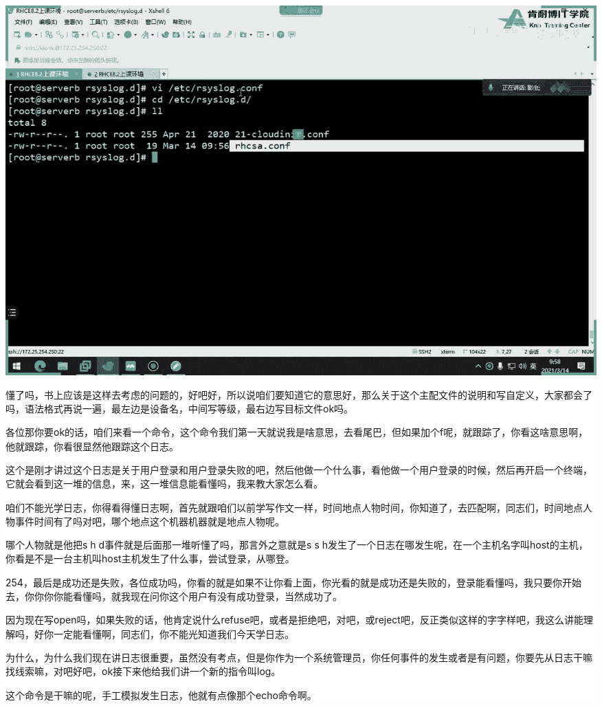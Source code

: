 ![](img/a3884851156ba7265edb5515b42dc0b9_65.png)

懂了吗，书上应该是这样去考虑的问题的，好吧好，所以说咱们要知道它的意思好，那么关于这个主配文件的说明和写自定义，大家都会了吗，语法格式再说一遍，最左边是设备名，中间写等级，最右边写目标文件ok吗。

各位那你要ok的话，咱们来看一个命令，这个命令我们第一天就说我是啥意思，去看尾巴，但如果加个f呢，就跟踪了，你看这啥意思啊，他就跟踪，你看很显然他跟踪这个日志。

这个是刚才讲过这个日志是关于用户登录和用户登录失败的吧，然后他做一个什么事，看他做一个用户登录的时候，然后再开启一个终端，它就会看到这一堆的信息，来，这一堆信息能看懂吗，我来教大家怎么看。

咱们不能光学日志，你得看得懂日志啊，首先就跟咱们以前学写作文一样，时间地点人物时间，你知道了，去匹配啊，同志们，时间地点人物事件时间有了吗对吧，哪个地点这个机器机器就是地点人物呢。

哪个人物就是他把s h d事件就是后面那一堆听懂了吗，那言外之意就是s s h发生了一个日志在哪发生呢，在一个主机名字叫host的主机，你看是不是一台主机叫host主机发生了什么事，尝试登录，从哪登。

254，最后是成功还是失败，各位成功吗，你看的就是如果不让你看上面，你光看的就是成功还是失败的，登录能看懂吗，我只要你开始去，你你你你能看懂吗，就我现在问你这个用户有没有成功登录，当然成功了。

因为现在写open吗，如果失败的话，他肯定说什么refuse吧，或者是拒绝吧，对吧，或reject吧，反正类似这样的字字样吧，我这么讲能理解吗，好你一定能看懂啊，同志们，你不能光知道我们今天学日志。

为什么，为什么我们现在讲日志很重要，虽然没有考点，但是你作为一个系统管理员，你任何事件的发生或者是有问题，你要先从日志干嘛找线索嘛，对吧好吧，ok接下来他给我们讲一个新的指令叫log。

这个命令是干嘛的呢，手工模拟发生日志，他就有点像那个echo命令啊。

